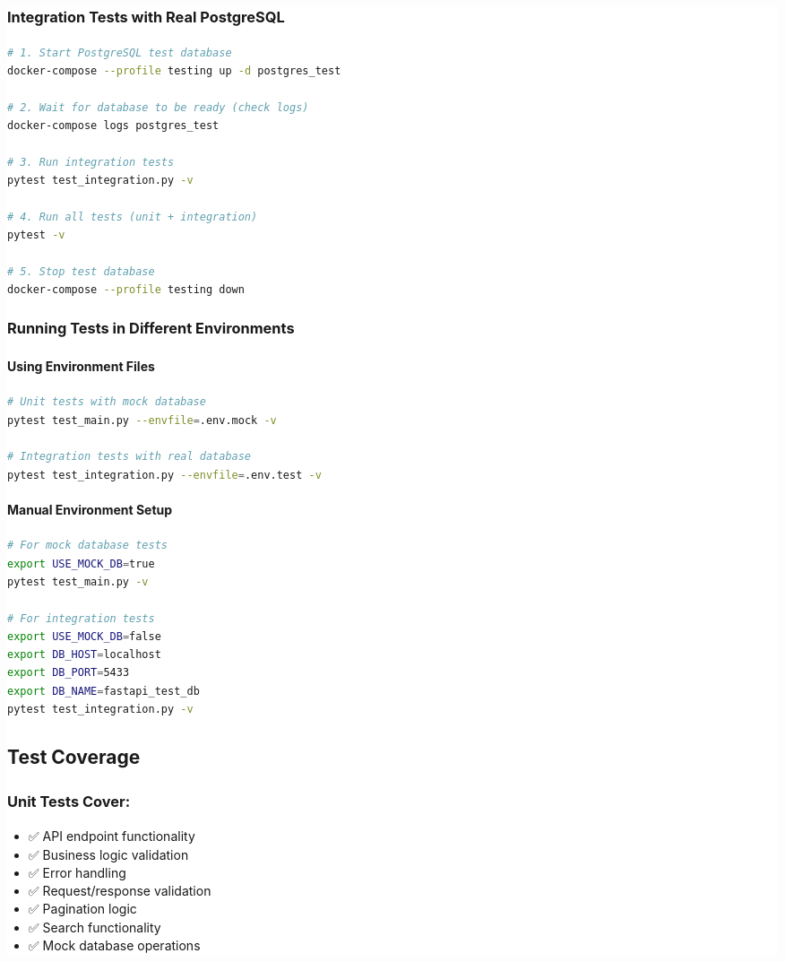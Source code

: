 ### Integration Tests with Real PostgreSQL
```bash
# 1. Start PostgreSQL test database
docker-compose --profile testing up -d postgres_test

# 2. Wait for database to be ready (check logs)
docker-compose logs postgres_test

# 3. Run integration tests
pytest test_integration.py -v

# 4. Run all tests (unit + integration)
pytest -v

# 5. Stop test database
docker-compose --profile testing down
```

### Running Tests in Different Environments

#### Using Environment Files
```bash
# Unit tests with mock database
pytest test_main.py --envfile=.env.mock -v

# Integration tests with real database
pytest test_integration.py --envfile=.env.test -v
```

#### Manual Environment Setup
```bash
# For mock database tests
export USE_MOCK_DB=true
pytest test_main.py -v

# For integration tests
export USE_MOCK_DB=false
export DB_HOST=localhost
export DB_PORT=5433
export DB_NAME=fastapi_test_db
pytest test_integration.py -v
```

## Test Coverage

### Unit Tests Cover:
- ✅ API endpoint functionality
- ✅ Business logic validation
- ✅ Error handling
- ✅ Request/response validation
- ✅ Pagination logic
- ✅ Search functionality
- ✅ Mock database operations
